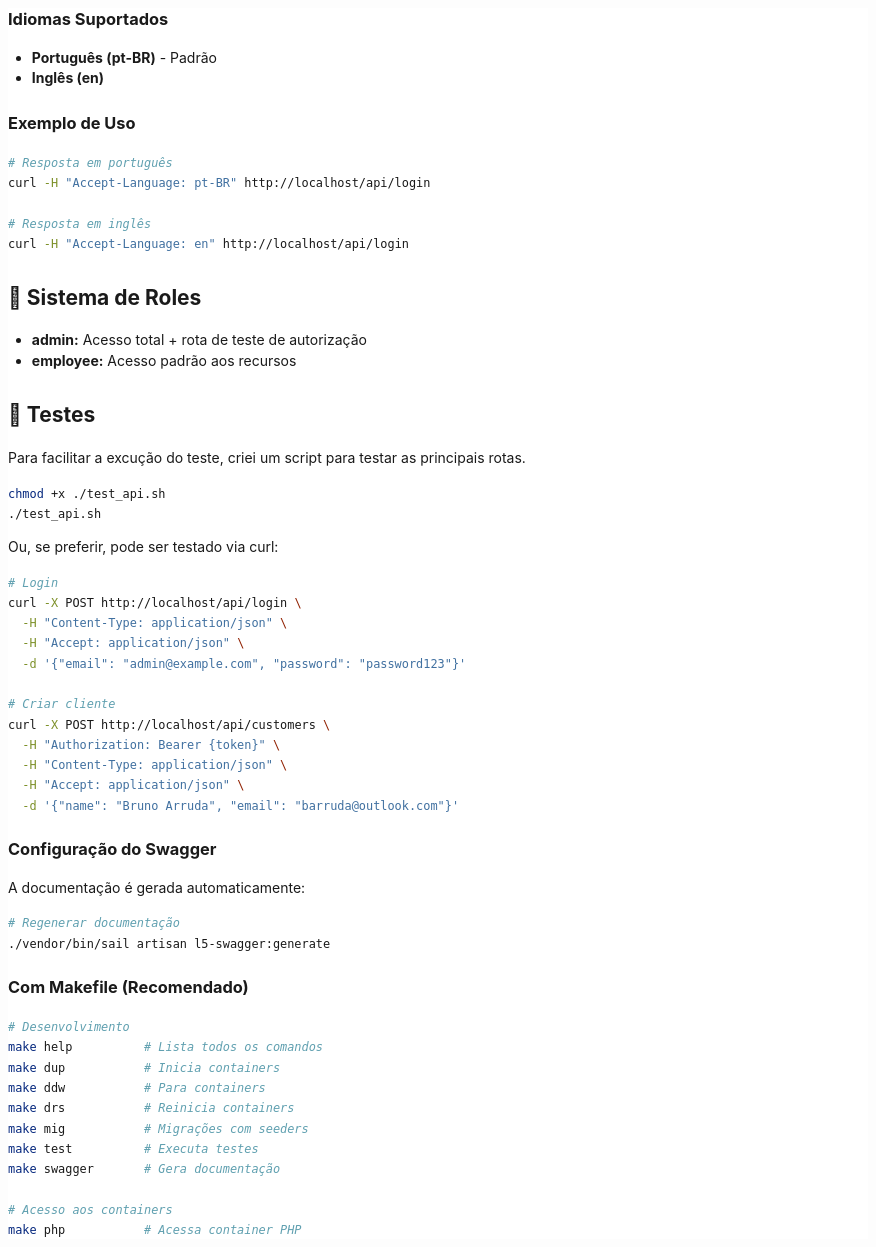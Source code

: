 ### Idiomas Suportados
- **Português (pt-BR)** - Padrão
- **Inglês (en)**

### Exemplo de Uso
```bash
# Resposta em português
curl -H "Accept-Language: pt-BR" http://localhost/api/login

# Resposta em inglês  
curl -H "Accept-Language: en" http://localhost/api/login
```

## 🔐 Sistema de Roles

- **admin:** Acesso total + rota de teste de autorização
- **employee:** Acesso padrão aos recursos

## 🧪 Testes

Para facilitar a excução do teste, criei um script para testar as principais rotas.

```bash
chmod +x ./test_api.sh
./test_api.sh
```

Ou, se preferir, pode ser testado via curl:

```bash
# Login
curl -X POST http://localhost/api/login \
  -H "Content-Type: application/json" \
  -H "Accept: application/json" \
  -d '{"email": "admin@example.com", "password": "password123"}'

# Criar cliente
curl -X POST http://localhost/api/customers \
  -H "Authorization: Bearer {token}" \
  -H "Content-Type: application/json" \
  -H "Accept: application/json" \
  -d '{"name": "Bruno Arruda", "email": "barruda@outlook.com"}'
```

### Configuração do Swagger

A documentação é gerada automaticamente:

```bash
# Regenerar documentação
./vendor/bin/sail artisan l5-swagger:generate
```

### Com Makefile (Recomendado)
```bash
# Desenvolvimento
make help          # Lista todos os comandos
make dup           # Inicia containers
make ddw           # Para containers
make drs           # Reinicia containers
make mig           # Migrações com seeders
make test          # Executa testes
make swagger       # Gera documentação

# Acesso aos containers
make php           # Acessa container PHP
```